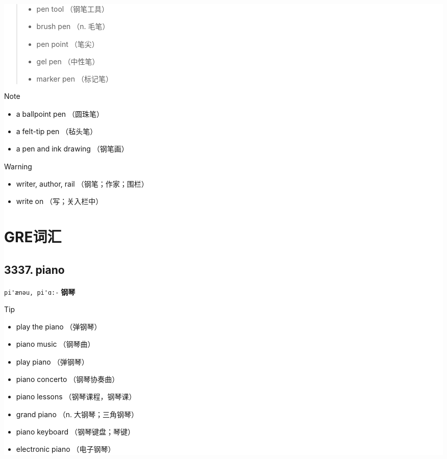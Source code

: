 > - pen tool （钢笔工具）
>
> - brush pen （n. 毛笔）
>
> - pen point （笔尖）
>
> - gel pen （中性笔）
>
> - marker pen （标记笔）
>

> [!NOTE]
>
> - a ballpoint pen （圆珠笔）
>
> - a felt-tip pen （毡头笔）
>
> - a pen and ink drawing （钢笔画）
>

> [!WARNING]
>
> - writer, author, rail （钢笔；作家；围栏）
>
> - write on （写；关入栏中）
>

# GRE词汇

## 3337. piano

`pi'ænəu, pi'ɑ:-`  **钢琴**

> [!TIP]
>
> - play the piano （弹钢琴）
>
> - piano music （钢琴曲）
>
> - play piano （弹钢琴）
>
> - piano concerto （钢琴协奏曲）
>
> - piano lessons （钢琴课程，钢琴课）
>
> - grand piano （n. 大钢琴；三角钢琴）
>
> - piano keyboard （钢琴键盘；琴键）
>
> - electronic piano （电子钢琴）
>
